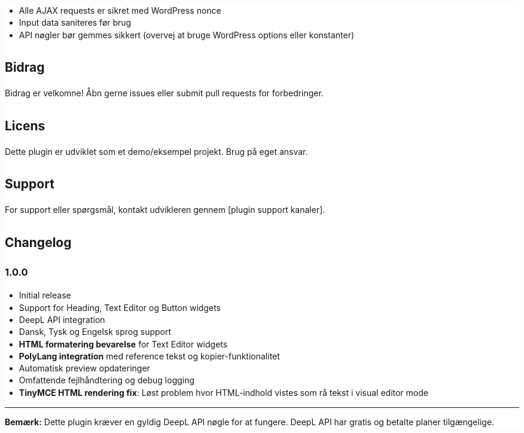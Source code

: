 - Alle AJAX requests er sikret med WordPress nonce
- Input data saniteres før brug
- API nøgler bør gemmes sikkert (overvej at bruge WordPress options eller konstanter)

## Bidrag

Bidrag er velkomne! Åbn gerne issues eller submit pull requests for forbedringer.

## Licens

Dette plugin er udviklet som et demo/eksempel projekt. Brug på eget ansvar.

## Support

For support eller spørgsmål, kontakt udvikleren gennem [plugin support kanaler].

## Changelog

### 1.0.0
- Initial release
- Support for Heading, Text Editor og Button widgets
- DeepL API integration
- Dansk, Tysk og Engelsk sprog support
- **HTML formatering bevarelse** for Text Editor widgets
- **PolyLang integration** med reference tekst og kopier-funktionalitet
- Automatisk preview opdateringer
- Omfattende fejlhåndtering og debug logging
- **TinyMCE HTML rendering fix**: Løst problem hvor HTML-indhold vistes som rå tekst i visual editor mode

---

**Bemærk:** Dette plugin kræver en gyldig DeepL API nøgle for at fungere. DeepL API har gratis og betalte planer tilgængelige.